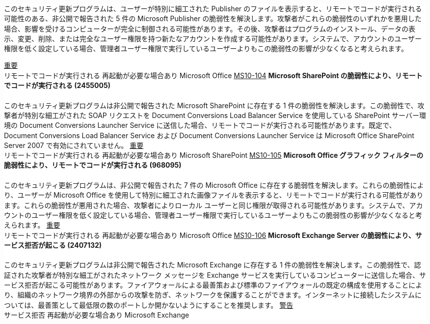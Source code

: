 このセキュリティ更新プログラムは、ユーザーが特別に細工された Publisher のファイルを表示すると、リモートでコードが実行される可能性のある、非公開で報告された 5 件の Microsoft Publisher の脆弱性を解決します。攻撃者がこれらの脆弱性のいずれかを悪用した場合、影響を受けるコンピューターが完全に制御される可能性があります。その後、攻撃者はプログラムのインストール、データの表示、変更、削除、または完全なユーザー権限を持つ新たなアカウントを作成する可能性があります。システムで、アカウントのユーザー権限を低く設定している場合、管理者ユーザー権限で実行しているユーザーよりもこの脆弱性の影響が少なくなると考えられます。</td>
<td style="border:1px solid black;"><a href="http://technet.microsoft.com/security/bulletin/rating">重要</a><br />
リモートでコードが実行される</td>
<td style="border:1px solid black;">再起動が必要な場合あり</td>
<td style="border:1px solid black;">Microsoft Office</td>
</tr>
<tr class="odd">
<td style="border:1px solid black;"><a href="http://technet.microsoft.com/security/bulletin/ms10-104">MS10-104</a></td>
<td style="border:1px solid black;"><strong>Microsoft SharePoint の脆弱性により、リモートでコードが実行される (2455005)</strong><br />
<br />
このセキュリティ更新プログラムは非公開で報告された Microsoft SharePoint に存在する 1 件の脆弱性を解決します。この脆弱性で、攻撃者が特別な細工がされた SOAP リクエストを Document Conversions Load Balancer Service を使用している SharePoint サーバー環境の Document Conversions Launcher Service に送信した場合、リモートでコードが実行される可能性があります。既定で、Document Conversions Load Balancer Service および Document Conversions Launcher Service は Microsoft Office SharePoint Server 2007 で有効にされていません。</td>
<td style="border:1px solid black;"><a href="http://technet.microsoft.com/security/bulletin/rating">重要</a><br />
リモートでコードが実行される</td>
<td style="border:1px solid black;">再起動が必要な場合あり</td>
<td style="border:1px solid black;">Microsoft SharePoint</td>
</tr>
<tr class="even">
<td style="border:1px solid black;"><a href="http://technet.microsoft.com/security/bulletin/ms10-105">MS10-105</a></td>
<td style="border:1px solid black;"><strong>Microsoft Office グラフィック フィルターの脆弱性により、リモートでコードが実行される (968095)</strong><br />
<br />
このセキュリティ更新プログラムは、非公開で報告された 7 件の Microsoft Office に存在する脆弱性を解決します。これらの脆弱性により、ユーザーが Microsoft Office を使用して特別に細工された画像ファイルを表示すると、リモートでコードが実行される可能性があります。これらの脆弱性が悪用された場合、攻撃者によりローカル ユーザーと同じ権限が取得される可能性があります。システムで、アカウントのユーザー権限を低く設定している場合、管理者ユーザー権限で実行しているユーザーよりもこの脆弱性の影響が少なくなると考えられます。</td>
<td style="border:1px solid black;"><a href="http://technet.microsoft.com/security/bulletin/rating">重要</a><br />
リモートでコードが実行される</td>
<td style="border:1px solid black;">再起動が必要な場合あり</td>
<td style="border:1px solid black;">Microsoft Office</td>
</tr>
<tr class="odd">
<td style="border:1px solid black;"><a href="http://technet.microsoft.com/security/bulletin/ms10-106">MS10-106</a></td>
<td style="border:1px solid black;"><strong>Microsoft Exchange Server の脆弱性により、サービス拒否が起こる (2407132)</strong><br />
<br />
このセキュリティ更新プログラムは非公開で報告された Microsoft Exchange に存在する 1 件の脆弱性を解決します。この脆弱性で、認証された攻撃者が特別な細工がされたネットワーク メッセージを Exchange サービスを実行しているコンピューターに送信した場合、サービス拒否が起こる可能性があります。ファイアウォールによる最善策および標準のファイアウォールの既定の構成を使用することにより、組織のネットワーク境界の外部からの攻撃を防ぎ、ネットワークを保護することができます。インターネットに接続したシステムについては、最善策として最低限の数のポートしか開かないようにすることを推奨します。</td>
<td style="border:1px solid black;"><a href="http://technet.microsoft.com/security/bulletin/rating">警告</a><br />
サービス拒否</td>
<td style="border:1px solid black;">再起動が必要な場合あり</td>
<td style="border:1px solid black;">Microsoft Exchange</td>
</tr>
</tbody>
</table>
  